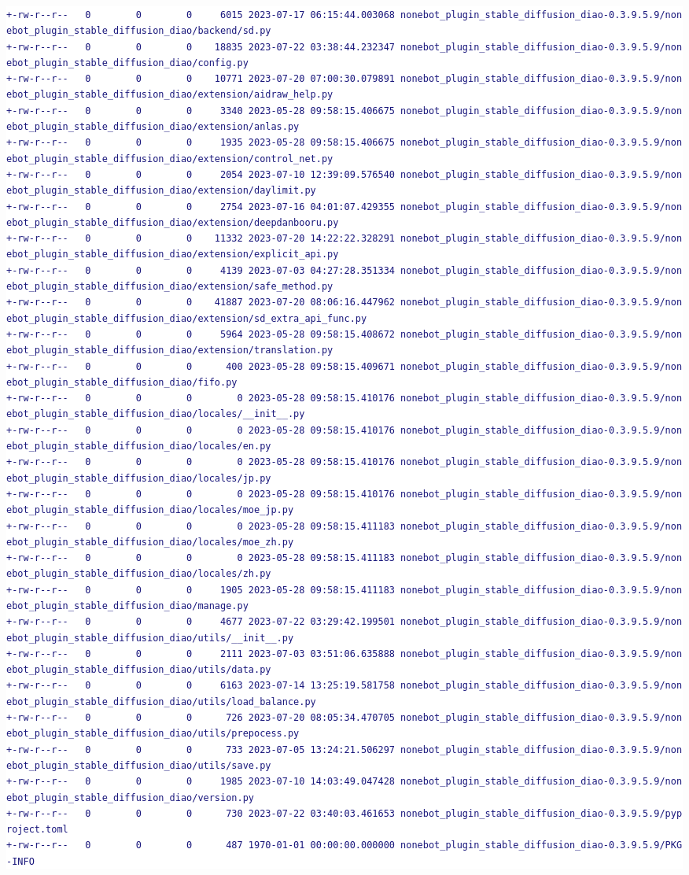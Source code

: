 ```diff
+-rw-r--r--   0        0        0     6015 2023-07-17 06:15:44.003068 nonebot_plugin_stable_diffusion_diao-0.3.9.5.9/nonebot_plugin_stable_diffusion_diao/backend/sd.py
+-rw-r--r--   0        0        0    18835 2023-07-22 03:38:44.232347 nonebot_plugin_stable_diffusion_diao-0.3.9.5.9/nonebot_plugin_stable_diffusion_diao/config.py
+-rw-r--r--   0        0        0    10771 2023-07-20 07:00:30.079891 nonebot_plugin_stable_diffusion_diao-0.3.9.5.9/nonebot_plugin_stable_diffusion_diao/extension/aidraw_help.py
+-rw-r--r--   0        0        0     3340 2023-05-28 09:58:15.406675 nonebot_plugin_stable_diffusion_diao-0.3.9.5.9/nonebot_plugin_stable_diffusion_diao/extension/anlas.py
+-rw-r--r--   0        0        0     1935 2023-05-28 09:58:15.406675 nonebot_plugin_stable_diffusion_diao-0.3.9.5.9/nonebot_plugin_stable_diffusion_diao/extension/control_net.py
+-rw-r--r--   0        0        0     2054 2023-07-10 12:39:09.576540 nonebot_plugin_stable_diffusion_diao-0.3.9.5.9/nonebot_plugin_stable_diffusion_diao/extension/daylimit.py
+-rw-r--r--   0        0        0     2754 2023-07-16 04:01:07.429355 nonebot_plugin_stable_diffusion_diao-0.3.9.5.9/nonebot_plugin_stable_diffusion_diao/extension/deepdanbooru.py
+-rw-r--r--   0        0        0    11332 2023-07-20 14:22:22.328291 nonebot_plugin_stable_diffusion_diao-0.3.9.5.9/nonebot_plugin_stable_diffusion_diao/extension/explicit_api.py
+-rw-r--r--   0        0        0     4139 2023-07-03 04:27:28.351334 nonebot_plugin_stable_diffusion_diao-0.3.9.5.9/nonebot_plugin_stable_diffusion_diao/extension/safe_method.py
+-rw-r--r--   0        0        0    41887 2023-07-20 08:06:16.447962 nonebot_plugin_stable_diffusion_diao-0.3.9.5.9/nonebot_plugin_stable_diffusion_diao/extension/sd_extra_api_func.py
+-rw-r--r--   0        0        0     5964 2023-05-28 09:58:15.408672 nonebot_plugin_stable_diffusion_diao-0.3.9.5.9/nonebot_plugin_stable_diffusion_diao/extension/translation.py
+-rw-r--r--   0        0        0      400 2023-05-28 09:58:15.409671 nonebot_plugin_stable_diffusion_diao-0.3.9.5.9/nonebot_plugin_stable_diffusion_diao/fifo.py
+-rw-r--r--   0        0        0        0 2023-05-28 09:58:15.410176 nonebot_plugin_stable_diffusion_diao-0.3.9.5.9/nonebot_plugin_stable_diffusion_diao/locales/__init__.py
+-rw-r--r--   0        0        0        0 2023-05-28 09:58:15.410176 nonebot_plugin_stable_diffusion_diao-0.3.9.5.9/nonebot_plugin_stable_diffusion_diao/locales/en.py
+-rw-r--r--   0        0        0        0 2023-05-28 09:58:15.410176 nonebot_plugin_stable_diffusion_diao-0.3.9.5.9/nonebot_plugin_stable_diffusion_diao/locales/jp.py
+-rw-r--r--   0        0        0        0 2023-05-28 09:58:15.410176 nonebot_plugin_stable_diffusion_diao-0.3.9.5.9/nonebot_plugin_stable_diffusion_diao/locales/moe_jp.py
+-rw-r--r--   0        0        0        0 2023-05-28 09:58:15.411183 nonebot_plugin_stable_diffusion_diao-0.3.9.5.9/nonebot_plugin_stable_diffusion_diao/locales/moe_zh.py
+-rw-r--r--   0        0        0        0 2023-05-28 09:58:15.411183 nonebot_plugin_stable_diffusion_diao-0.3.9.5.9/nonebot_plugin_stable_diffusion_diao/locales/zh.py
+-rw-r--r--   0        0        0     1905 2023-05-28 09:58:15.411183 nonebot_plugin_stable_diffusion_diao-0.3.9.5.9/nonebot_plugin_stable_diffusion_diao/manage.py
+-rw-r--r--   0        0        0     4677 2023-07-22 03:29:42.199501 nonebot_plugin_stable_diffusion_diao-0.3.9.5.9/nonebot_plugin_stable_diffusion_diao/utils/__init__.py
+-rw-r--r--   0        0        0     2111 2023-07-03 03:51:06.635888 nonebot_plugin_stable_diffusion_diao-0.3.9.5.9/nonebot_plugin_stable_diffusion_diao/utils/data.py
+-rw-r--r--   0        0        0     6163 2023-07-14 13:25:19.581758 nonebot_plugin_stable_diffusion_diao-0.3.9.5.9/nonebot_plugin_stable_diffusion_diao/utils/load_balance.py
+-rw-r--r--   0        0        0      726 2023-07-20 08:05:34.470705 nonebot_plugin_stable_diffusion_diao-0.3.9.5.9/nonebot_plugin_stable_diffusion_diao/utils/prepocess.py
+-rw-r--r--   0        0        0      733 2023-07-05 13:24:21.506297 nonebot_plugin_stable_diffusion_diao-0.3.9.5.9/nonebot_plugin_stable_diffusion_diao/utils/save.py
+-rw-r--r--   0        0        0     1985 2023-07-10 14:03:49.047428 nonebot_plugin_stable_diffusion_diao-0.3.9.5.9/nonebot_plugin_stable_diffusion_diao/version.py
+-rw-r--r--   0        0        0      730 2023-07-22 03:40:03.461653 nonebot_plugin_stable_diffusion_diao-0.3.9.5.9/pyproject.toml
+-rw-r--r--   0        0        0      487 1970-01-01 00:00:00.000000 nonebot_plugin_stable_diffusion_diao-0.3.9.5.9/PKG-INFO
```
